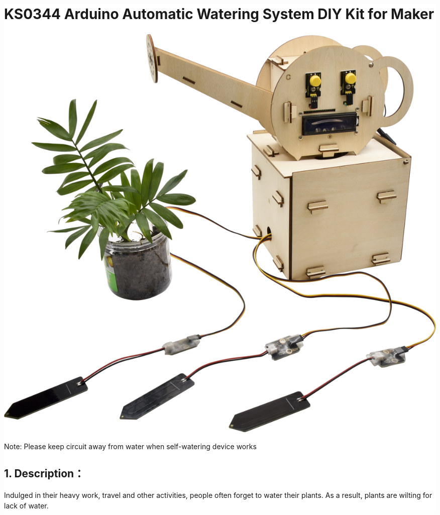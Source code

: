 # **KS0344 Arduino Automatic Watering System DIY Kit for Maker**

![](media/1820f31b89f8a39d66eed115294e896b.png)

Note: Please keep circuit away from water when self-watering device works

## 1. Description：

Indulged in their heavy work, travel and other activities, people often forget
to water their plants. As a result, plants are wilting for lack of water.
